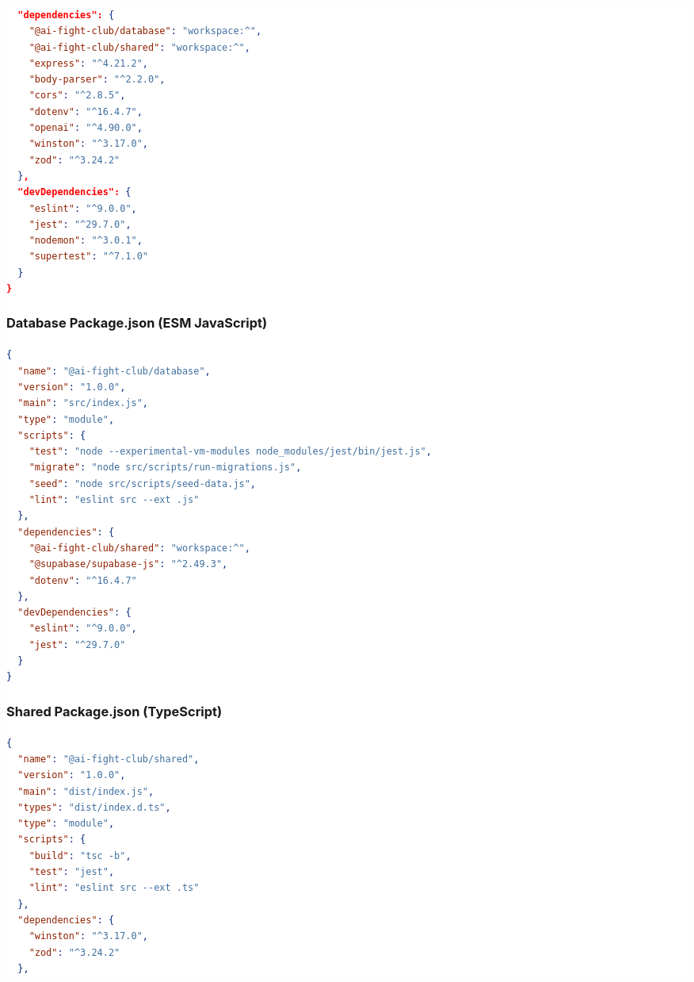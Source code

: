 ```json
  "dependencies": {
    "@ai-fight-club/database": "workspace:^",
    "@ai-fight-club/shared": "workspace:^",
    "express": "^4.21.2",
    "body-parser": "^2.2.0",
    "cors": "^2.8.5",
    "dotenv": "^16.4.7",
    "openai": "^4.90.0",
    "winston": "^3.17.0",
    "zod": "^3.24.2"
  },
  "devDependencies": {
    "eslint": "^9.0.0",
    "jest": "^29.7.0",
    "nodemon": "^3.0.1",
    "supertest": "^7.1.0"
  }
}
```

### Database Package.json (ESM JavaScript)

```json
{
  "name": "@ai-fight-club/database",
  "version": "1.0.0",
  "main": "src/index.js",
  "type": "module",
  "scripts": {
    "test": "node --experimental-vm-modules node_modules/jest/bin/jest.js",
    "migrate": "node src/scripts/run-migrations.js",
    "seed": "node src/scripts/seed-data.js",
    "lint": "eslint src --ext .js"
  },
  "dependencies": {
    "@ai-fight-club/shared": "workspace:^",
    "@supabase/supabase-js": "^2.49.3",
    "dotenv": "^16.4.7"
  },
  "devDependencies": {
    "eslint": "^9.0.0",
    "jest": "^29.7.0"
  }
}
```

### Shared Package.json (TypeScript)

```json
{
  "name": "@ai-fight-club/shared",
  "version": "1.0.0",
  "main": "dist/index.js",
  "types": "dist/index.d.ts",
  "type": "module",
  "scripts": {
    "build": "tsc -b",
    "test": "jest",
    "lint": "eslint src --ext .ts"
  },
  "dependencies": {
    "winston": "^3.17.0",
    "zod": "^3.24.2"
  },
```